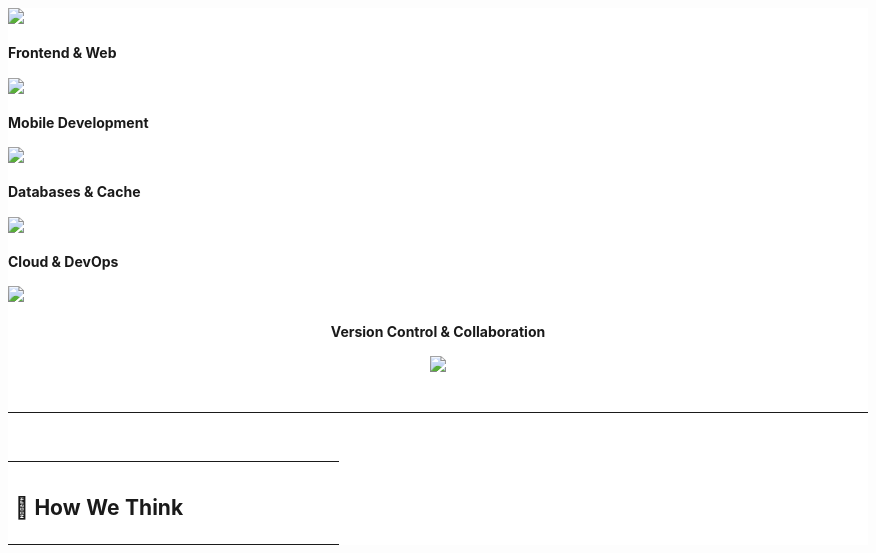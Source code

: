 <img src="https://skillicons.dev/icons?i=nodejs,express,fastapi,graphql&theme=dark" height="50" />

</td>
<td align="center">

**Frontend & Web**

<img src="https://skillicons.dev/icons?i=react,nextjs,typescript,tailwind&theme=dark" height="50" />

</td>
</tr>
<tr>
<td align="center">

**Mobile Development**

<img src="https://skillicons.dev/icons?i=flutter,react,swift,kotlin&theme=dark" height="50" />

</td>
<td align="center">

**Databases & Cache**

<img src="https://skillicons.dev/icons?i=postgresql,mongodb,redis,elasticsearch&theme=dark" height="50" />

</td>
<td align="center">

**Cloud & DevOps**

<img src="https://skillicons.dev/icons?i=aws,gcp,docker,kubernetes&theme=dark" height="50" />

</td>
</tr>
</table>

<br>

<div align="center">

**Version Control & Collaboration**

<img src="https://skillicons.dev/icons?i=git,github,gitlab,figma,postman,vscode&theme=dark" height="50" />

</div>

<br>

---

<br>

<table>
<tr>
<td width="55%">

## 🎯 **How We Think**
